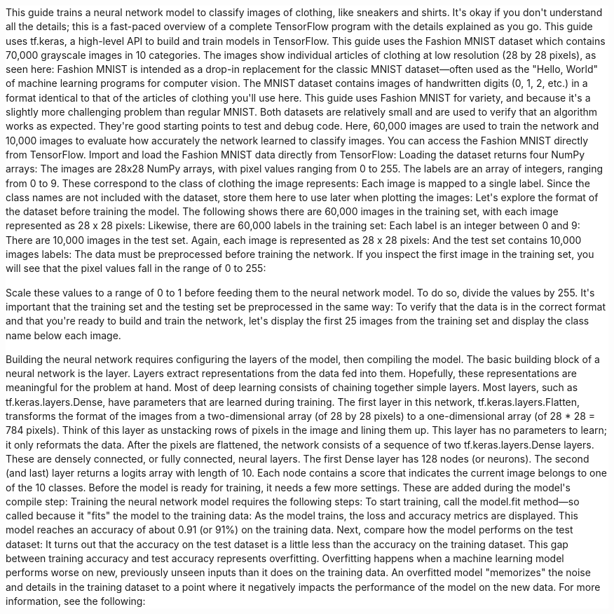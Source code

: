 
This guide trains a neural network model to classify images of clothing, like sneakers and shirts. It's okay if you don't understand all the details; this is a fast-paced overview of a complete TensorFlow program with the details explained as you go.
This guide uses tf.keras, a high-level API to build and train models in TensorFlow.
This guide uses the Fashion MNIST dataset which contains 70,000 grayscale images in 10 categories. The images show individual articles of clothing at low resolution (28 by 28 pixels), as seen here:
Fashion MNIST is intended as a drop-in replacement for the classic MNIST dataset—often used as the "Hello, World" of machine learning programs for computer vision. The MNIST dataset contains images of handwritten digits (0, 1, 2, etc.) in a format identical to that of the articles of clothing you'll use here.
This guide uses Fashion MNIST for variety, and because it's a slightly more challenging problem than regular MNIST. Both datasets are relatively small and are used to verify that an algorithm works as expected. They're good starting points to test and debug code.
Here, 60,000 images are used to train the network and 10,000 images to evaluate how accurately the network learned to classify images. You can access the Fashion MNIST directly from TensorFlow. Import and load the Fashion MNIST data directly from TensorFlow:
Loading the dataset returns four NumPy arrays:
The images are 28x28 NumPy arrays, with pixel values ranging from 0 to 255. The labels are an array of integers, ranging from 0 to 9. These correspond to the class of clothing the image represents:
Each image is mapped to a single label. Since the class names are not included with the dataset, store them here to use later when plotting the images:
Let's explore the format of the dataset before training the model. The following shows there are 60,000 images in the training set, with each image represented as 28 x 28 pixels:
Likewise, there are 60,000 labels in the training set:
Each label is an integer between 0 and 9:
There are 10,000 images in the test set. Again, each image is represented as 28 x 28 pixels:
And the test set contains 10,000 images labels:
The data must be preprocessed before training the network. If you inspect the first image in the training set, you will see that the pixel values fall in the range of 0 to 255:

Scale these values to a range of 0 to 1 before feeding them to the neural network model. To do so, divide the values by 255. It's important that the training set and the testing set be preprocessed in the same way:
To verify that the data is in the correct format and that you're ready to build and train the network, let's display the first 25 images from the training set and display the class name below each image.

Building the neural network requires configuring the layers of the model, then compiling the model.
The basic building block of a neural network is the layer. Layers extract representations from the data fed into them. Hopefully, these representations are meaningful for the problem at hand.
Most of deep learning consists of chaining together simple layers. Most layers, such as tf.keras.layers.Dense, have parameters that are learned during training.
The first layer in this network, tf.keras.layers.Flatten, transforms the format of the images from a two-dimensional array (of 28 by 28 pixels) to a one-dimensional array (of 28 * 28 = 784 pixels). Think of this layer as unstacking rows of pixels in the image and lining them up. This layer has no parameters to learn; it only reformats the data.
After the pixels are flattened, the network consists of a sequence of two tf.keras.layers.Dense layers. These are densely connected, or fully connected, neural layers. The first Dense layer has 128 nodes (or neurons). The second (and last) layer returns a logits array with length of 10. Each node contains a score that indicates the current image belongs to one of the 10 classes.
Before the model is ready for training, it needs a few more settings. These are added during the model's compile step:
Training the neural network model requires the following steps:
To start training,  call the model.fit method—so called because it "fits" the model to the training data:
As the model trains, the loss and accuracy metrics are displayed. This model reaches an accuracy of about 0.91 (or 91%) on the training data.
Next, compare how the model performs on the test dataset:
It turns out that the accuracy on the test dataset is a little less than the accuracy on the training dataset. This gap between training accuracy and test accuracy represents overfitting. Overfitting happens when a machine learning model performs worse on new, previously unseen inputs than it does on the training data. An overfitted model "memorizes" the noise and details in the training dataset to a point where it negatively impacts the performance of the model on the new data. For more information, see the following: